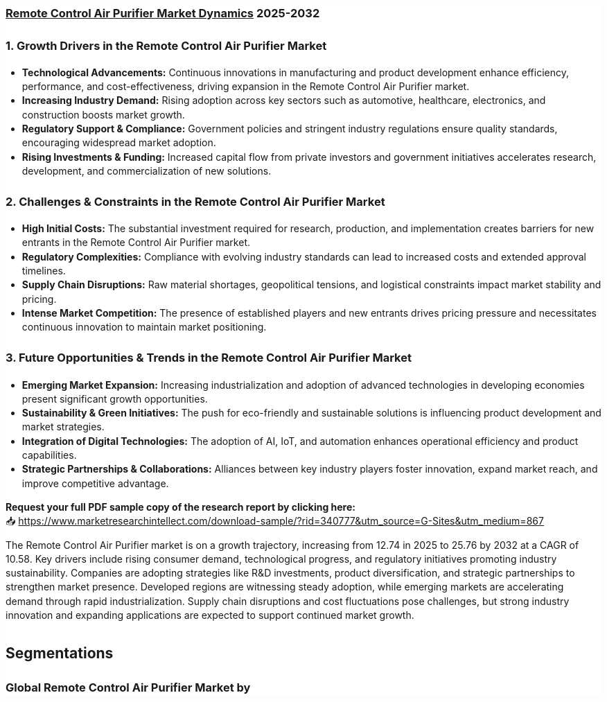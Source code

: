 <h3 data-start="0" data-end="26"><a href="https://www.marketresearchintellect.com/download-sample/?rid=340777&amp;utm_source=G-Sites&amp;utm_medium=867">Remote Control Air Purifier Market Dynamics</a>&nbsp;2025-2032</h3><h3 data-start="0" data-end="30"><strong data-start="37" data-end="77">1. Growth Drivers in the Remote Control Air Purifier Market</strong></h3><ul data-start="80" data-end="777"><li data-start="80" data-end="274"><strong data-start="82" data-end="113">Technological Advancements:</strong> Continuous innovations in manufacturing and product development enhance efficiency, performance, and cost-effectiveness, driving expansion in the Remote Control Air Purifier market.</li><li data-start="275" data-end="429"><strong data-start="277" data-end="308">Increasing Industry Demand:</strong> Rising adoption across key sectors such as automotive, healthcare, electronics, and construction boosts market growth.</li><li data-start="430" data-end="591"><strong data-start="432" data-end="468">Regulatory Support &amp; Compliance:</strong> Government policies and stringent industry regulations ensure quality standards, encouraging widespread market adoption.</li><li data-start="592" data-end="777"><strong data-start="594" data-end="627">Rising Investments &amp; Funding:</strong> Increased capital flow from private investors and government initiatives accelerates research, development, and commercialization of new solutions.</li></ul><h3 data-start="779" data-end="836"><strong data-start="784" data-end="834">2. Challenges &amp; Constraints in the Remote Control Air Purifier Market</strong></h3><ul data-start="837" data-end="1466"><li data-start="837" data-end="999"><strong data-start="839" data-end="862">High Initial Costs:</strong> The substantial investment required for research, production, and implementation creates barriers for new entrants in the Remote Control Air Purifier market.</li><li data-start="1000" data-end="1137"><strong data-start="1002" data-end="1030">Regulatory Complexities:</strong> Compliance with evolving industry standards can lead to increased costs and extended approval timelines.</li><li data-start="1138" data-end="1282"><strong data-start="1140" data-end="1169">Supply Chain Disruptions:</strong> Raw material shortages, geopolitical tensions, and logistical constraints impact market stability and pricing.</li><li data-start="1283" data-end="1466"><strong data-start="1285" data-end="1316">Intense Market Competition:</strong> The presence of established players and new entrants drives pricing pressure and necessitates continuous innovation to maintain market positioning.</li></ul><h3 data-start="1468" data-end="1530"><strong data-start="1473" data-end="1528">3. Future Opportunities &amp; Trends in the Remote Control Air Purifier Market</strong></h3><ul data-start="1531" data-end="2156" data-is-last-node="" data-is-only-node=""><li data-start="1531" data-end="1698"><strong data-start="1533" data-end="1563">Emerging Market Expansion:</strong> Increasing industrialization and adoption of advanced technologies in developing economies present significant growth opportunities.</li><li data-start="1699" data-end="1852"><strong data-start="1701" data-end="1740">Sustainability &amp; Green Initiatives:</strong> The push for eco-friendly and sustainable solutions is influencing product development and market strategies.</li><li data-start="1853" data-end="1995"><strong data-start="1855" data-end="1895">Integration of Digital Technologies:</strong> The adoption of AI, IoT, and automation enhances operational efficiency and product capabilities.</li><li data-start="1996" data-end="2156" data-is-last-node=""><strong data-start="1998" data-end="2042">Strategic Partnerships &amp; Collaborations:</strong> Alliances between key industry players foster innovation, expand market reach, and improve competitive advantage.</li></ul><div class="article-main__content" data-test-id="publishing-text-block"><p><span class="font-[700]"><strong>Request your full PDF sample copy of the research report by clicking here:</strong>📥&nbsp;</span><span class=""><a href="https://www.marketresearchintellect.com/download-sample/?rid=340777&amp;utm_source=G-Sites&amp;utm_medium=867" target="_blank" data-tracking-control-name="article-ssr-frontend-pulse_little-text-block" data-tracking-will-navigate="" data-test-link="">https://www.marketresearchintellect.com/download-sample/?rid=340777&amp;utm_source=G-Sites&amp;utm_medium=867</a></span></p><div class="flex max-w-full flex-col flex-grow"><div class="min-h-8 text-message flex w-full flex-col items-end gap-2 whitespace-normal break-words text-start [.text-message+&amp;]:mt-5" dir="auto" data-message-author-role="assistant" data-message-id="da756c28-6e0d-47c3-8911-a4c887d10a89" data-message-model-slug="gpt-4o"><div class="flex w-full flex-col gap-1 empty:hidden first:pt-[3px]"><div class="markdown prose w-full break-words dark:prose-invert light"><p data-start="0" data-end="1077" data-is-last-node="" data-is-only-node="">The Remote Control Air Purifier market is on a growth trajectory, increasing from 12.74 in 2025 to 25.76 by 2032 at a CAGR of 10.58. Key drivers include rising consumer demand, technological progress, and regulatory initiatives promoting industry sustainability. Companies are adopting strategies like R&D investments, product diversification, and strategic partnerships to strengthen market presence. Developed regions are witnessing steady adoption, while emerging markets are accelerating demand through rapid industrialization. Supply chain disruptions and cost fluctuations pose challenges, but strong industry innovation and expanding applications are expected to support continued market growth.</p><p data-start="0" data-end="1077" data-is-last-node="" data-is-only-node=""><h2>Segmentations</h2><h3>Global Remote Control Air Purifier Market by